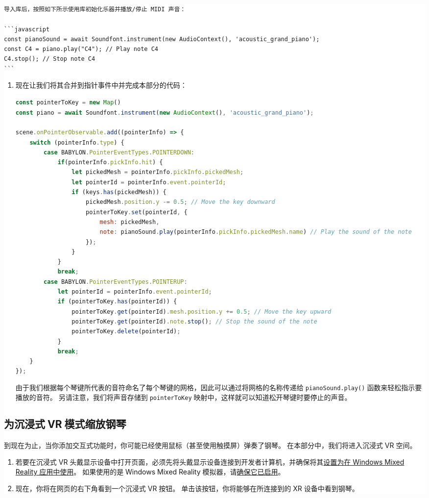     导入库后，按照如下所示使用库初始化乐器并播放/停止 MIDI 声音：

    ```javascript
    const pianoSound = await Soundfont.instrument(new AudioContext(), 'acoustic_grand_piano');
    const C4 = piano.play("C4"); // Play note C4
    C4.stop(); // Stop note C4
    ```

1. 现在让我们将其合并到指针事件中并完成本部分的代码：

    ```javascript
    const pointerToKey = new Map()
    const piano = await Soundfont.instrument(new AudioContext(), 'acoustic_grand_piano');

    scene.onPointerObservable.add((pointerInfo) => {
        switch (pointerInfo.type) {
            case BABYLON.PointerEventTypes.POINTERDOWN:
                if(pointerInfo.pickInfo.hit) {
                    let pickedMesh = pointerInfo.pickInfo.pickedMesh;
                    let pointerId = pointerInfo.event.pointerId;
                    if (keys.has(pickedMesh)) {
                        pickedMesh.position.y -= 0.5; // Move the key downward
                        pointerToKey.set(pointerId, {
                            mesh: pickedMesh,
                            note: pianoSound.play(pointerInfo.pickInfo.pickedMesh.name) // Play the sound of the note
                        });
                    }
                }
                break;
            case BABYLON.PointerEventTypes.POINTERUP:
                let pointerId = pointerInfo.event.pointerId;
                if (pointerToKey.has(pointerId)) {
                    pointerToKey.get(pointerId).mesh.position.y += 0.5; // Move the key upward
                    pointerToKey.get(pointerId).note.stop(); // Stop the sound of the note
                    pointerToKey.delete(pointerId);
                }
                break;
        }
    });
    ```

    由于我们根据每个琴键所代表的音符命名了每个琴键的网格，因此可以通过将网格的名称传递给 `pianoSound.play()` 函数来轻松指示要播放的音符。 另请注意，我们将声音存储到 `pointerToKey` 映射中，这样就可以知道松开琴键时要停止的声音。

## <a name="scaling-the-piano-for-immersive-vr-mode"></a>为沉浸式 VR 模式缩放钢琴

到现在为止，当你添加交互式功能时，你可能已经使用鼠标（甚至使用触摸屏）弹奏了钢琴。 在本部分中，我们将进入沉浸式 VR 空间。

1. 若要在沉浸式 VR 头戴显示设备中打开页面，必须先将头戴显示设备连接到开发者计算机，并确保将其[设置为在 Windows Mixed Reality 应用中使用](/enthusiast-guide/set-up-windows-mixed-reality)。 如果使用的是 Windows Mixed Reality 模拟器，请[确保它已启用](../../../platform-capabilities-and-apis/using-the-windows-mixed-reality-simulator.md)。

1. 现在，你将在网页的右下角看到一个沉浸式 VR 按钮。 单击该按钮，你将能够在所连接到的 XR 设备中看到钢琴。
